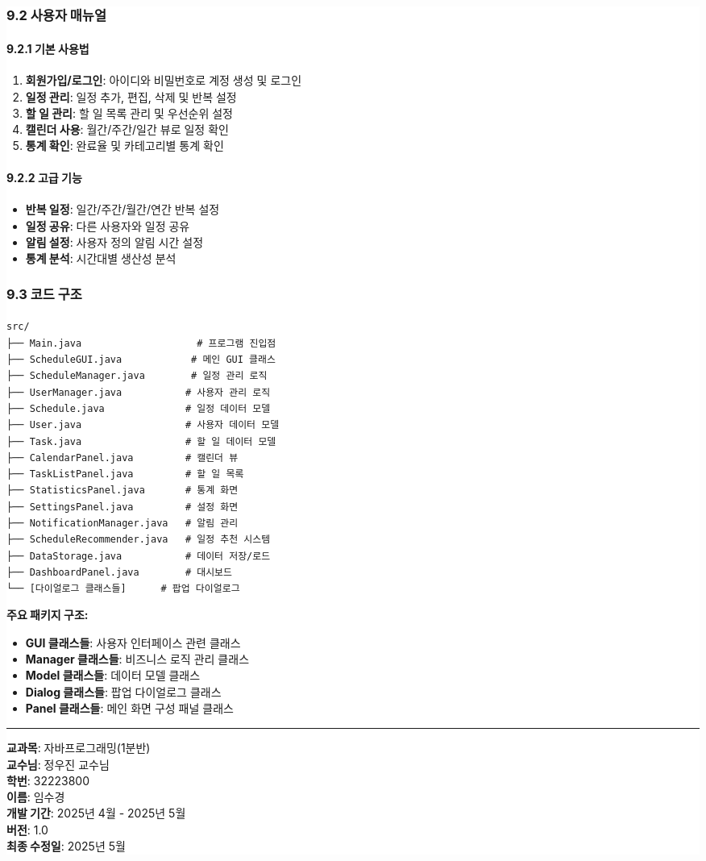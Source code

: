 ### 9.2 사용자 매뉴얼

#### 9.2.1 기본 사용법
1. **회원가입/로그인**: 아이디와 비밀번호로 계정 생성 및 로그인
2. **일정 관리**: 일정 추가, 편집, 삭제 및 반복 설정
3. **할 일 관리**: 할 일 목록 관리 및 우선순위 설정
4. **캘린더 사용**: 월간/주간/일간 뷰로 일정 확인
5. **통계 확인**: 완료율 및 카테고리별 통계 확인

#### 9.2.2 고급 기능
- **반복 일정**: 일간/주간/월간/연간 반복 설정
- **일정 공유**: 다른 사용자와 일정 공유
- **알림 설정**: 사용자 정의 알림 시간 설정
- **통계 분석**: 시간대별 생산성 분석

### 9.3 코드 구조
```
src/
├── Main.java                    # 프로그램 진입점
├── ScheduleGUI.java            # 메인 GUI 클래스
├── ScheduleManager.java        # 일정 관리 로직
├── UserManager.java           # 사용자 관리 로직
├── Schedule.java              # 일정 데이터 모델
├── User.java                  # 사용자 데이터 모델
├── Task.java                  # 할 일 데이터 모델
├── CalendarPanel.java         # 캘린더 뷰
├── TaskListPanel.java         # 할 일 목록
├── StatisticsPanel.java       # 통계 화면
├── SettingsPanel.java         # 설정 화면
├── NotificationManager.java   # 알림 관리
├── ScheduleRecommender.java   # 일정 추천 시스템
├── DataStorage.java           # 데이터 저장/로드
├── DashboardPanel.java        # 대시보드
└── [다이얼로그 클래스들]      # 팝업 다이얼로그
```

**주요 패키지 구조:**
- **GUI 클래스들**: 사용자 인터페이스 관련 클래스
- **Manager 클래스들**: 비즈니스 로직 관리 클래스
- **Model 클래스들**: 데이터 모델 클래스
- **Dialog 클래스들**: 팝업 다이얼로그 클래스
- **Panel 클래스들**: 메인 화면 구성 패널 클래스

---

**교과목**: 자바프로그래밍(1분반)  
**교수님**: 정우진 교수님  
**학번**: 32223800  
**이름**: 임수경  
**개발 기간**: 2025년 4월 - 2025년 5월  
**버전**: 1.0  
**최종 수정일**: 2025년 5월 